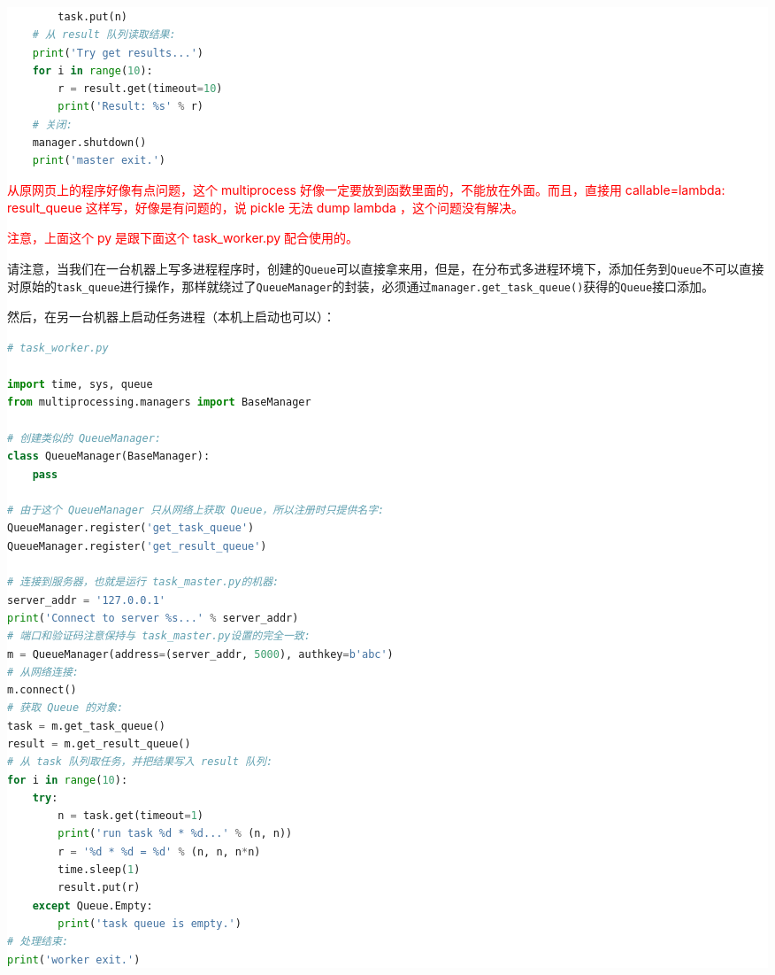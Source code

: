 ```py
        task.put(n)
    # 从 result 队列读取结果:
    print('Try get results...')
    for i in range(10):
        r = result.get(timeout=10)
        print('Result: %s' % r)
    # 关闭:
    manager.shutdown()
    print('master exit.')
```


<span style="color:red;">从原网页上的程序好像有点问题，这个 multiprocess 好像一定要放到函数里面的，不能放在外面。而且，直接用 callable=lambda: result_queue 这样写，好像是有问题的，说 pickle 无法 dump lambda ，这个问题没有解决。</span>

<span style="color:red;">注意，上面这个 py 是跟下面这个 task_worker.py 配合使用的。</span>

请注意，当我们在一台机器上写多进程程序时，创建的`Queue`可以直接拿来用，但是，在分布式多进程环境下，添加任务到`Queue`不可以直接对原始的`task_queue`进行操作，那样就绕过了`QueueManager`的封装，必须通过`manager.get_task_queue()`获得的`Queue`接口添加。

然后，在另一台机器上启动任务进程（本机上启动也可以）：

```py
# task_worker.py

import time, sys, queue
from multiprocessing.managers import BaseManager

# 创建类似的 QueueManager:
class QueueManager(BaseManager):
    pass

# 由于这个 QueueManager 只从网络上获取 Queue，所以注册时只提供名字:
QueueManager.register('get_task_queue')
QueueManager.register('get_result_queue')

# 连接到服务器，也就是运行 task_master.py的机器:
server_addr = '127.0.0.1'
print('Connect to server %s...' % server_addr)
# 端口和验证码注意保持与 task_master.py设置的完全一致:
m = QueueManager(address=(server_addr, 5000), authkey=b'abc')
# 从网络连接:
m.connect()
# 获取 Queue 的对象:
task = m.get_task_queue()
result = m.get_result_queue()
# 从 task 队列取任务，并把结果写入 result 队列:
for i in range(10):
    try:
        n = task.get(timeout=1)
        print('run task %d * %d...' % (n, n))
        r = '%d * %d = %d' % (n, n, n*n)
        time.sleep(1)
        result.put(r)
    except Queue.Empty:
        print('task queue is empty.')
# 处理结束:
print('worker exit.')
```
